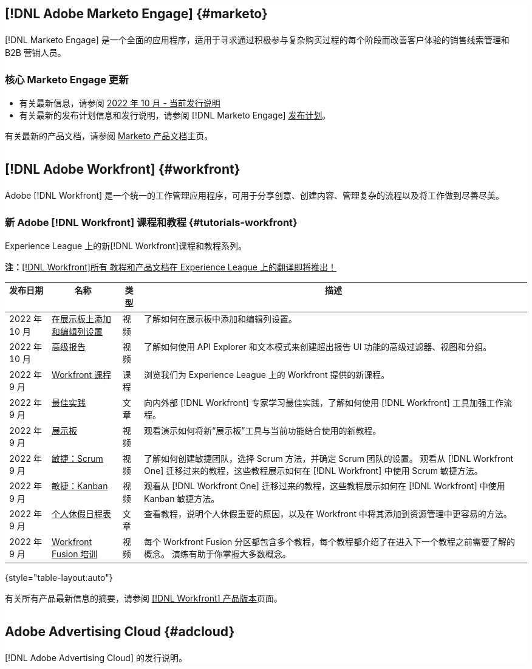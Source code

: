 ## [!DNL Adobe Marketo Engage] {#marketo}

[!DNL Marketo Engage] 是一个全面的应用程序，适用于寻求通过积极参与复杂购买过程的每个阶段而改善客户体验的销售线索管理和 B2B 营销人员。

### 核心 Marketo Engage 更新

* 有关最新信息，请参阅 [2022 年 10 月 - 当前发行说明](https://experienceleague.adobe.com/docs/marketo/using/release-notes/current.html?lang=zh-Hans)
* 有关最新的发布计划信息和发行说明，请参阅 [!DNL Marketo Engage] [发布计划](https://experienceleague.adobe.com/docs/marketo/using/release-notes/release-schedule.html?lang=zh-Hans)。



有关最新的产品文档，请参阅 [Marketo 产品文档](https://experienceleague.adobe.com/docs/marketo/using/home.html?lang=zh-Hans)主页。

## [!DNL Adobe Workfront] {#workfront}

Adobe [!DNL Workfront] 是一个统一的工作管理应用程序，可用于分享创意、创建内容、管理复杂的流程以及将工作做到尽善尽美。

### 新 Adobe [!DNL Workfront] 课程和教程 {#tutorials-workfront}

Experience League 上的新[!DNL Workfront]课程和教程系列。

**注：**&#x200B;[[!DNL Workfront]所有 教程和产品文档在 Experience League 上的翻译即将推出！](https://experienceleague.adobe.com/docs/workfront.html?lang=zh-Hans)

| 发布日期 | 名称 | 类型 | 描述 |
| -----------| ---------- | ---------- | ---------- |
| 2022 年 10 月 | [在展示板上添加和编辑列设置](https://experienceleague.adobe.com/docs/workfront-learn/tutorials-workfront/agile/boards/add-and-edit-column-settings-on-a-board.html?lang=zh-Hans) | 视频 | 了解如何在展示板中添加和编辑列设置。 |
| 2022 年 10 月 | [高级报告](https://experienceleague.adobe.com/docs/workfront-learn/tutorials-workfront/reporting/advanced-reporting/welcome-to-advanced-reporting.html?lang=zh-Hans) | 视频 | 了解如何使用 API Explorer 和文本模式来创建超出报告 UI 功能的高级过滤器、视图和分组。 |
| 2022 年 9 月 | [Workfront 课程](https://experienceleague.adobe.com/?lang=zh-hans&recommended=Workfront-A-1-2022.1.admin) | 课程 | 浏览我们为 Experience League 上的 Workfront 提供的新课程。 |
| 2022 年 9 月 | [最佳实践](https://experienceleague.adobe.com/docs/workfront-learn/tutorials-workfront/best-practices/agile-bp.html?lang=zh-Hans) | 文章 | 向内外部 [!DNL Workfront] 专家学习最佳实践，了解如何使用 [!DNL Workfront] 工具加强工作流程。 |
| 2022 年 9 月 | [展示板](https://experienceleague.adobe.com/docs/workfront-learn/tutorials-workfront/agile/boards/add-and-edit-column-settings-on-a-board.html?lang=zh-Hans) | 视频 | 观看演示如何将新“展示板”工具与当前功能结合使用的新教程。 |
| 2022 年 9 月 | [敏捷：Scrum](https://experienceleague.adobe.com/docs/workfront-learn/tutorials-workfront/agile/scrum/create-a-scrum-agile-team.html?lang=zh-Hans) | 视频 | 了解如何创建敏捷团队，选择 Scrum 方法，并确定 Scrum 团队的设置。 观看从 [!DNL Workfront One] 迁移过来的教程，这些教程展示如何在 [!DNL Workfront] 中使用 Scrum 敏捷方法。 |
| 2022 年 9 月 | [敏捷：Kanban](https://experienceleague.adobe.com/docs/workfront-learn/tutorials-workfront/agile/kanban/create-a-kanban-team.html?lang=zh-Hans) | 视频 | 观看从 [!DNL Workfront One] 迁移过来的教程，这些教程展示如何在 [!DNL Workfront] 中使用 Kanban 敏捷方法。 |
| 2022 年 9 月 | [个人休假日程表](https://experienceleague.adobe.com/docs/workfront-learn/tutorials-workfront/manage-resources/personal-time-off-calendar/how-time-off-affects-project-timelines.html?lang=zh-Hans) | 文章 | 查看教程，说明个人休假重要的原因，以及在 Workfront 中将其添加到资源管理中更容易的方法。 |
| 2022 年 9 月 | [Workfront Fusion 培训](https://experienceleague.adobe.com/docs/workfront-learn/tutorials-workfront/fusion/welcome-to-workfront-fusion/workfront-fusion-overview.html?lang=zh-Hans) | 视频 | 每个 Workfront Fusion 分区都包含多个教程，每个教程都介绍了在进入下一个教程之前需要了解的概念。 演练有助于你掌握大多数概念。 |

{style="table-layout:auto"}

有关所有产品最新信息的摘要，请参阅 [[!DNL Workfront] 产品版本](https://experienceleague.adobe.com/docs/workfront/using/product-announcements/product-releases/product-releases.html?lang=zh-Hans)页面。

## Adobe Advertising Cloud {#adcloud}

[!DNL Adobe Advertising Cloud] 的发行说明。
